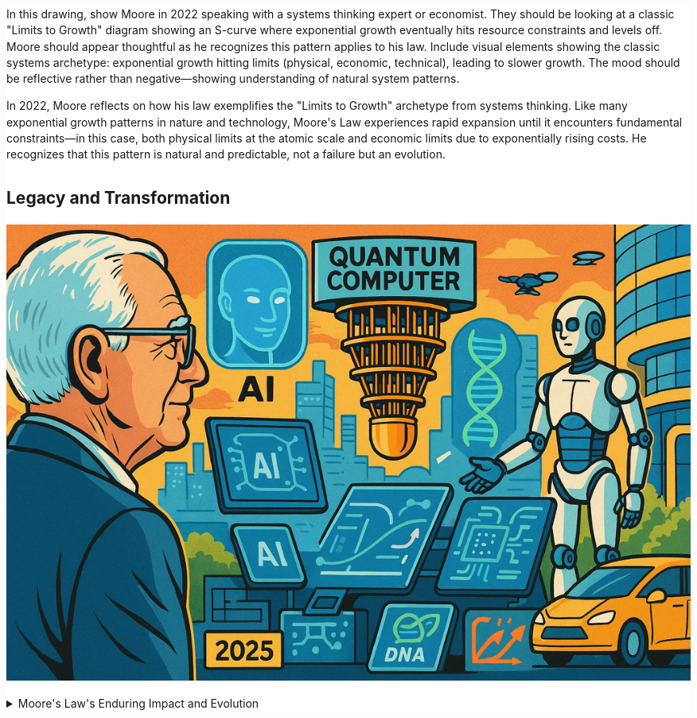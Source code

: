 In this drawing, show Moore in 2022 speaking with a systems thinking expert or economist. They should be looking at a classic "Limits to Growth" diagram showing an S-curve where exponential growth eventually hits resource constraints and levels off. Moore should appear thoughtful as he recognizes this pattern applies to his law. Include visual elements showing the classic systems archetype: exponential growth hitting limits (physical, economic, technical), leading to slower growth. The mood should be reflective rather than negative—showing understanding of natural system patterns.
</details>

In 2022, Moore reflects on how his law exemplifies the "Limits to Growth" archetype from systems thinking. 
Like many exponential growth patterns in nature and technology, 
Moore's Law experiences rapid expansion until it encounters 
fundamental constraints—in this case, both physical limits at the 
atomic scale and economic limits due to exponentially rising costs. 
He recognizes that this pattern is natural and predictable, not a failure but an evolution.

## Legacy and Transformation
![](./image-14.jpg)
<details>
<summary>Moore's Law's Enduring Impact and Evolution</summary>
Please generate a wide-landscape drawing in the style of a graphic novel.
Make SURE to use a wide-landscape orientation! 
Use a bright color scheme and design style that reflects a comic book of the 1960s. Work hard to make any characters consistent with prior images.

